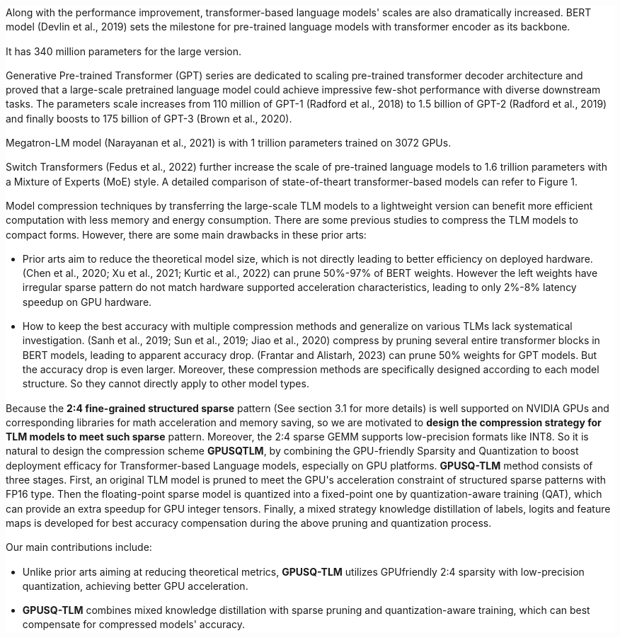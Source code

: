 Along with the performance improvement, transformer-based language models' scales are also dramatically increased. BERT model (Devlin et al.,
2019) sets the milestone for pre-trained language models with transformer encoder as its backbone.

It has 340 million parameters for the large version.

Generative Pre-trained Transformer (GPT) series are dedicated to scaling pre-trained transformer decoder architecture and proved that a large-scale pretrained language model could achieve impressive few-shot performance with diverse downstream tasks. The parameters scale increases from 110 million of GPT-1 (Radford et al., 2018) to 1.5 billion of GPT-2 (Radford et al., 2019) and finally boosts to 175 billion of GPT-3 (Brown et al., 2020).

Megatron-LM model (Narayanan et al., 2021) is with 1 trillion parameters trained on 3072 GPUs.

Switch Transformers (Fedus et al., 2022) further increase the scale of pre-trained language models to 1.6 trillion parameters with a Mixture of Experts
(MoE) style. A detailed comparison of state-of-theart transformer-based models can refer to Figure 1.

Model compression techniques by transferring the large-scale TLM models to a lightweight version can benefit more efficient computation with less memory and energy consumption. There are some previous studies to compress the TLM models to compact forms. However, there are some main drawbacks in these prior arts:
- Prior arts aim to reduce the theoretical model size, which is not directly leading to better efficiency on deployed hardware. (Chen et al.,
2020; Xu et al., 2021; Kurtic et al., 2022) can prune 50%-97% of BERT weights. However the left weights have irregular sparse pattern do not match hardware supported acceleration characteristics, leading to only 2%-8% latency speedup on GPU hardware.

- How to keep the best accuracy with multiple compression methods and generalize on various TLMs lack systematical investigation. (Sanh et al., 2019; Sun et al., 2019; Jiao et al., 2020) compress by pruning several entire transformer blocks in BERT models, leading to apparent accuracy drop. (Frantar and Alistarh, 2023) can prune 50% weights for GPT models. But the accuracy drop is even larger. Moreover, these compression methods are specifically designed according to each model structure. So they cannot directly apply to other model types.

Because the **2:4 fine-grained structured sparse**
pattern (See section 3.1 for more details) is well supported on NVIDIA GPUs and corresponding libraries for math acceleration and memory saving, so we are motivated to **design the compression strategy for TLM models to meet such sparse**
pattern. Moreover, the 2:4 sparse GEMM supports low-precision formats like INT8. So it is natural to design the compression scheme **GPUSQTLM**, by combining the GPU-friendly Sparsity and Quantization to boost deployment efficacy for Transformer-based Language models, especially on GPU platforms. **GPUSQ-TLM** method consists of three stages. First, an original TLM model is pruned to meet the GPU's acceleration constraint of structured sparse patterns with FP16 type. Then the floating-point sparse model is quantized into a fixed-point one by quantization-aware training
(QAT), which can provide an extra speedup for GPU integer tensors. Finally, a mixed strategy knowledge distillation of labels, logits and feature maps is developed for best accuracy compensation during the above pruning and quantization process.

Our main contributions include:
- Unlike prior arts aiming at reducing theoretical metrics, **GPUSQ-TLM** utilizes GPUfriendly 2:4 sparsity with low-precision quantization, achieving better GPU acceleration.

- **GPUSQ-TLM** combines mixed knowledge distillation with sparse pruning and quantization-aware training, which can best compensate for compressed models' accuracy.
